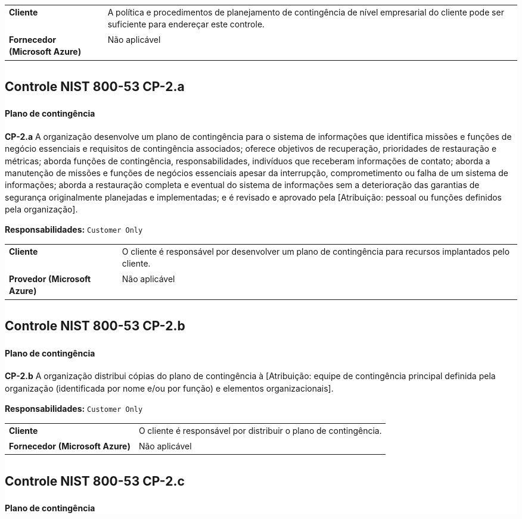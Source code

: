 |||
|---|---|
| **Cliente** | A política e procedimentos de planejamento de contingência de nível empresarial do cliente pode ser suficiente para endereçar este controle. |
| **Fornecedor (Microsoft Azure)** | Não aplicável |


 ## <a name="nist-800-53-control-cp-2a"></a>Controle NIST 800-53 CP-2.a

#### <a name="contingency-plan"></a>Plano de contingência

**CP-2.a** A organização desenvolve um plano de contingência para o sistema de informações que identifica missões e funções de negócio essenciais e requisitos de contingência associados; oferece objetivos de recuperação, prioridades de restauração e métricas; aborda funções de contingência, responsabilidades, indivíduos que receberam informações de contato; aborda a manutenção de missões e funções de negócios essenciais apesar da interrupção, comprometimento ou falha de um sistema de informações; aborda a restauração completa e eventual do sistema de informações sem a deterioração das garantias de segurança originalmente planejadas e implementadas; e é revisado e aprovado pela [Atribuição: pessoal ou funções definidos pela organização].

**Responsabilidades:** `Customer Only`

|||
|---|---|
| **Cliente** | O cliente é responsável por desenvolver um plano de contingência para recursos implantados pelo cliente. |
| **Provedor (Microsoft Azure)** | Não aplicável |


 ## <a name="nist-800-53-control-cp-2b"></a>Controle NIST 800-53 CP-2.b

#### <a name="contingency-plan"></a>Plano de contingência

**CP-2.b** A organização distribui cópias do plano de contingência à [Atribuição: equipe de contingência principal definida pela organização (identificada por nome e/ou por função) e elementos organizacionais].

**Responsabilidades:** `Customer Only`

|||
|---|---|
| **Cliente** | O cliente é responsável por distribuir o plano de contingência. |
| **Fornecedor (Microsoft Azure)** | Não aplicável |


 ## <a name="nist-800-53-control-cp-2c"></a>Controle NIST 800-53 CP-2.c

#### <a name="contingency-plan"></a>Plano de contingência
